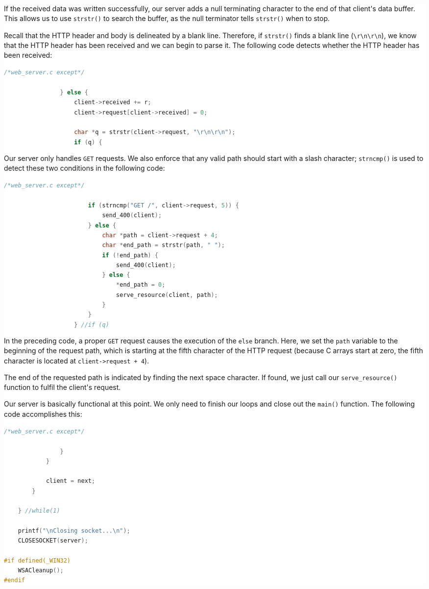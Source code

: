 If the received data was written successfully, our server adds a null terminating character to the end of that client's data buffer. This allows us to use `strstr()` to search the buffer, as the null terminator tells `strstr()` when to stop.

Recall that the HTTP header and body is delineated by a blank line. Therefore, if `strstr()` finds a blank line (`\r\n\r\n`), we know that the HTTP header has been received and we can begin to parse it. The following code detects whether the HTTP header has been received:

```cpp
/*web_server.c except*/

                } else {
                    client->received += r;
                    client->request[client->received] = 0;

                    char *q = strstr(client->request, "\r\n\r\n");
                    if (q) {
```

Our server only handles `GET` requests. We also enforce that any valid path should start with a slash character; `strncmp()` is used to detect these two conditions in the following code:

```cpp
/*web_server.c except*/

                        if (strncmp("GET /", client->request, 5)) {
                            send_400(client);
                        } else {
                            char *path = client->request + 4;
                            char *end_path = strstr(path, " ");
                            if (!end_path) {
                                send_400(client);
                            } else {
                                *end_path = 0;
                                serve_resource(client, path);
                            }
                        }
                    } //if (q)
```

In the preceding code, a proper `GET` request causes the execution of the `else` branch. Here, we set the `path` variable to the beginning of the request path, which is starting at the fifth character of the HTTP request (because C arrays start at zero, the fifth character is located at `client->request + 4`).

The end of the requested path is indicated by finding the next space character. If found, we just call our `serve_resource()` function to fulfil the client's request.

Our server is basically functional at this point. We only need to finish our loops and close out the `main()` function. The following code accomplishes this:

```cpp
/*web_server.c except*/

                }
            }

            client = next;
        }

    } //while(1)

    printf("\nClosing socket...\n");
    CLOSESOCKET(server);

#if defined(_WIN32)
    WSACleanup();
#endif
```